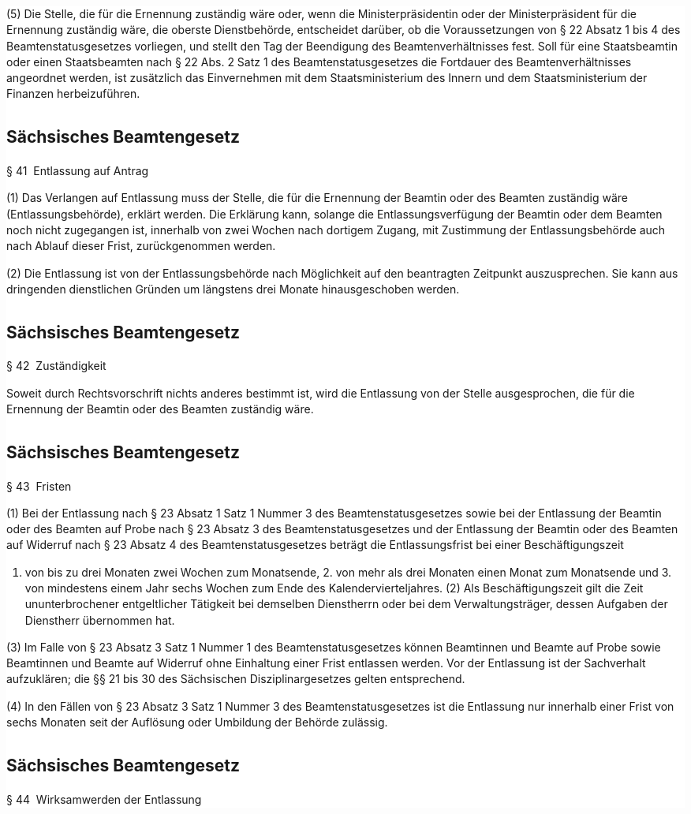 (5) Die Stelle, die für die Ernennung zuständig wäre oder, wenn die Ministerpräsidentin oder der Ministerpräsident für die Ernennung zuständig wäre, die oberste Dienstbehörde, entscheidet darüber, ob die Voraussetzungen von § 22 Absatz 1 bis 4 des Beamtenstatusgesetzes vorliegen, und stellt den Tag der Beendigung des Beamtenverhältnisses fest. Soll für eine Staatsbeamtin oder einen Staatsbeamten nach § 22 Abs. 2 Satz 1 des Beamtenstatusgesetzes die Fortdauer des Beamtenverhältnisses angeordnet werden, ist zusätzlich das Einvernehmen mit dem Staatsministerium des Innern und dem Staatsministerium der Finanzen herbeizuführen.


## Sächsisches Beamtengesetz 
 § 41  Entlassung auf Antrag

(1) Das Verlangen auf Entlassung muss der Stelle, die für die Ernennung der Beamtin oder des Beamten zuständig wäre (Entlassungsbehörde), erklärt werden. Die Erklärung kann, solange die Entlassungsverfügung der Beamtin oder dem Beamten noch nicht zugegangen ist, innerhalb von zwei Wochen nach dortigem Zugang, mit Zustimmung der Entlassungsbehörde auch nach Ablauf dieser Frist, zurückgenommen werden.

(2) Die Entlassung ist von der Entlassungsbehörde nach Möglichkeit auf den beantragten Zeitpunkt auszusprechen. Sie kann aus dringenden dienstlichen Gründen um längstens drei Monate hinausgeschoben werden.


## Sächsisches Beamtengesetz 
 § 42  Zuständigkeit

Soweit durch Rechtsvorschrift nichts anderes bestimmt ist, wird die Entlassung von der Stelle ausgesprochen, die für die Ernennung der Beamtin oder des Beamten zuständig wäre.


## Sächsisches Beamtengesetz 
 § 43  Fristen

(1) Bei der Entlassung nach § 23 Absatz 1 Satz 1 Nummer 3 des Beamtenstatusgesetzes sowie bei der Entlassung der Beamtin oder des Beamten auf Probe nach § 23 Absatz 3 des Beamtenstatusgesetzes und der Entlassung der Beamtin oder des Beamten auf Widerruf nach § 23 Absatz 4 des Beamtenstatusgesetzes beträgt die Entlassungsfrist bei einer Beschäftigungszeit

1. von bis zu drei Monaten zwei Wochen zum Monatsende, 2. von mehr als drei Monaten einen Monat zum Monatsende und 3. von mindestens einem Jahr sechs Wochen zum Ende des Kalendervierteljahres. (2) Als Beschäftigungszeit gilt die Zeit ununterbrochener entgeltlicher Tätigkeit bei demselben Dienstherrn oder bei dem Verwaltungsträger, dessen Aufgaben der Dienstherr übernommen hat.

(3) Im Falle von § 23 Absatz 3 Satz 1 Nummer 1 des Beamtenstatusgesetzes können Beamtinnen und Beamte auf Probe sowie Beamtinnen und Beamte auf Widerruf ohne Einhaltung einer Frist entlassen werden. Vor der Entlassung ist der Sachverhalt aufzuklären; die §§ 21 bis 30 des Sächsischen Disziplinargesetzes gelten entsprechend.

(4) In den Fällen von § 23 Absatz 3 Satz 1 Nummer 3 des Beamtenstatusgesetzes ist die Entlassung nur innerhalb einer Frist von sechs Monaten seit der Auflösung oder Umbildung der Behörde zulässig.


## Sächsisches Beamtengesetz 
 § 44  Wirksamwerden der Entlassung

